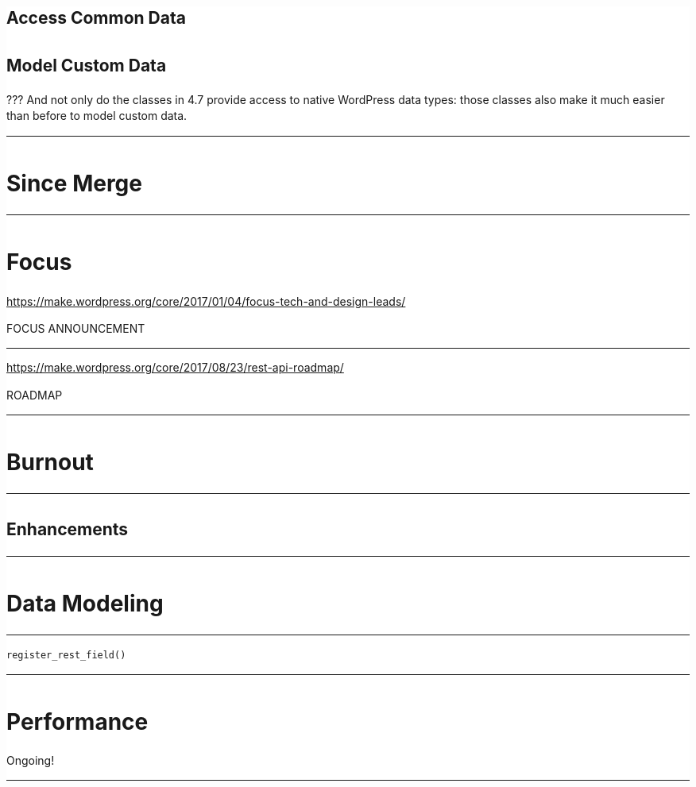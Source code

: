 
## Access Common Data

## Model Custom Data

??? And not only do the classes in 4.7 provide access to native WordPress data types: those classes also make it much easier than before to model custom data.

---

# Since Merge

---

# Focus

https://make.wordpress.org/core/2017/01/04/focus-tech-and-design-leads/

FOCUS ANNOUNCEMENT

---

https://make.wordpress.org/core/2017/08/23/rest-api-roadmap/

ROADMAP

---

# Burnout

---

## Enhancements

---

# Data Modeling

---

`register_rest_field()`

---

# Performance

Ongoing!

---
